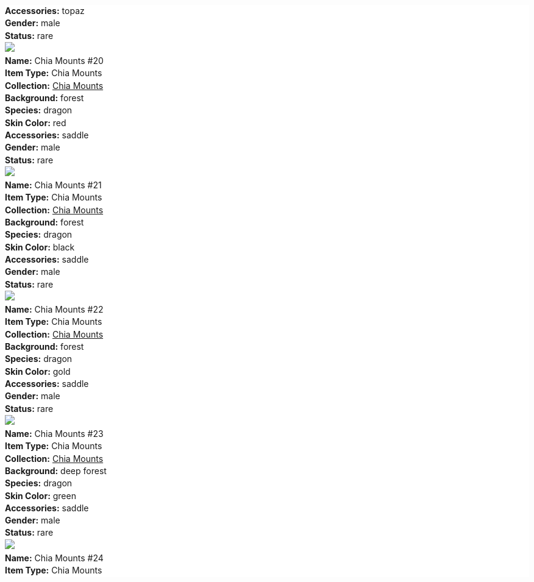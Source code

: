 <div><strong>Accessories:</strong> topaz</div>
<div><strong>Gender:</strong> male</div>
<div><strong>Status:</strong> rare</div>
</div>
<div class="item_thumbnail">
<img loading="lazy" src="https://4luu4myc3afqaxa4cxjxiyrw2k2y7qzzewpgynaijjumhk7bbq.arweave.net/4ulOMwLYCwBcHBXTdGI2_0rWPwzklnmw0CEpow6vhDM"><br/>
<div><strong>Name:</strong> Chia Mounts #20</div>
<div><strong>Item Type:</strong> Chia Mounts</div>
<div><strong>Collection:</strong> <a href="https://www.spacescan.io/xch/nft/collection/col1ykj00rq56xs235zumwcwa3w7j927cqfgqatvp795q4wav5fs5hrqu668my">Chia Mounts</a></div>
<div><strong>Background:</strong> forest</div>
<div><strong>Species:</strong> dragon</div>
<div><strong>Skin Color:</strong> red</div>
<div><strong>Accessories:</strong> saddle</div>
<div><strong>Gender:</strong> male</div>
<div><strong>Status:</strong> rare</div>
</div>
<div class="item_thumbnail">
<img loading="lazy" src="https://5yealw6kjgya4aybedbgkk7iudgr6kk6qkaslkphtqvaah2f.arweave.net/7ggF28pJsA4DA_SDCZSvoo_M0fKV6CgSWp55wqAB9Fo"><br/>
<div><strong>Name:</strong> Chia Mounts #21</div>
<div><strong>Item Type:</strong> Chia Mounts</div>
<div><strong>Collection:</strong> <a href="https://www.spacescan.io/xch/nft/collection/col1ykj00rq56xs235zumwcwa3w7j927cqfgqatvp795q4wav5fs5hrqu668my">Chia Mounts</a></div>
<div><strong>Background:</strong> forest</div>
<div><strong>Species:</strong> dragon</div>
<div><strong>Skin Color:</strong> black</div>
<div><strong>Accessories:</strong> saddle</div>
<div><strong>Gender:</strong> male</div>
<div><strong>Status:</strong> rare</div>
</div>
<div class="item_thumbnail">
<img loading="lazy" src="https://sfynne55k2mvktfa2b3naq4lmlvcrdkwvj233av5lhhb4tum3e.arweave.net/kXDWk7-1WmVVMoNB20EOLYuoojVaqdb2CvVnOHk6M2Y"><br/>
<div><strong>Name:</strong> Chia Mounts #22</div>
<div><strong>Item Type:</strong> Chia Mounts</div>
<div><strong>Collection:</strong> <a href="https://www.spacescan.io/xch/nft/collection/col1ykj00rq56xs235zumwcwa3w7j927cqfgqatvp795q4wav5fs5hrqu668my">Chia Mounts</a></div>
<div><strong>Background:</strong> forest</div>
<div><strong>Species:</strong> dragon</div>
<div><strong>Skin Color:</strong> gold</div>
<div><strong>Accessories:</strong> saddle</div>
<div><strong>Gender:</strong> male</div>
<div><strong>Status:</strong> rare</div>
</div>
<div class="item_thumbnail">
<img loading="lazy" src="https://kt2yxo4sczhcw22cei3xiaodcmk3cj2iwr6py5ybefy34ls6.arweave.net/VPWLu5IWTitrQiI3dAHDE_xW-xJ0i0fPx3ASFxvi5e0"><br/>
<div><strong>Name:</strong> Chia Mounts #23</div>
<div><strong>Item Type:</strong> Chia Mounts</div>
<div><strong>Collection:</strong> <a href="https://www.spacescan.io/xch/nft/collection/col1ykj00rq56xs235zumwcwa3w7j927cqfgqatvp795q4wav5fs5hrqu668my">Chia Mounts</a></div>
<div><strong>Background:</strong> deep forest</div>
<div><strong>Species:</strong> dragon</div>
<div><strong>Skin Color:</strong> green</div>
<div><strong>Accessories:</strong> saddle</div>
<div><strong>Gender:</strong> male</div>
<div><strong>Status:</strong> rare</div>
</div>
<div class="item_thumbnail">
<img loading="lazy" src="https://po2equvbjdthi34yqeqclaukiskspkdrphn3pcwnyvp6ncvfoe.arweave.net/e7RIUqF_I5nRvmIEgJYKKRJUnqHF527eKzcVf5oqlcc"><br/>
<div><strong>Name:</strong> Chia Mounts #24</div>
<div><strong>Item Type:</strong> Chia Mounts</div>